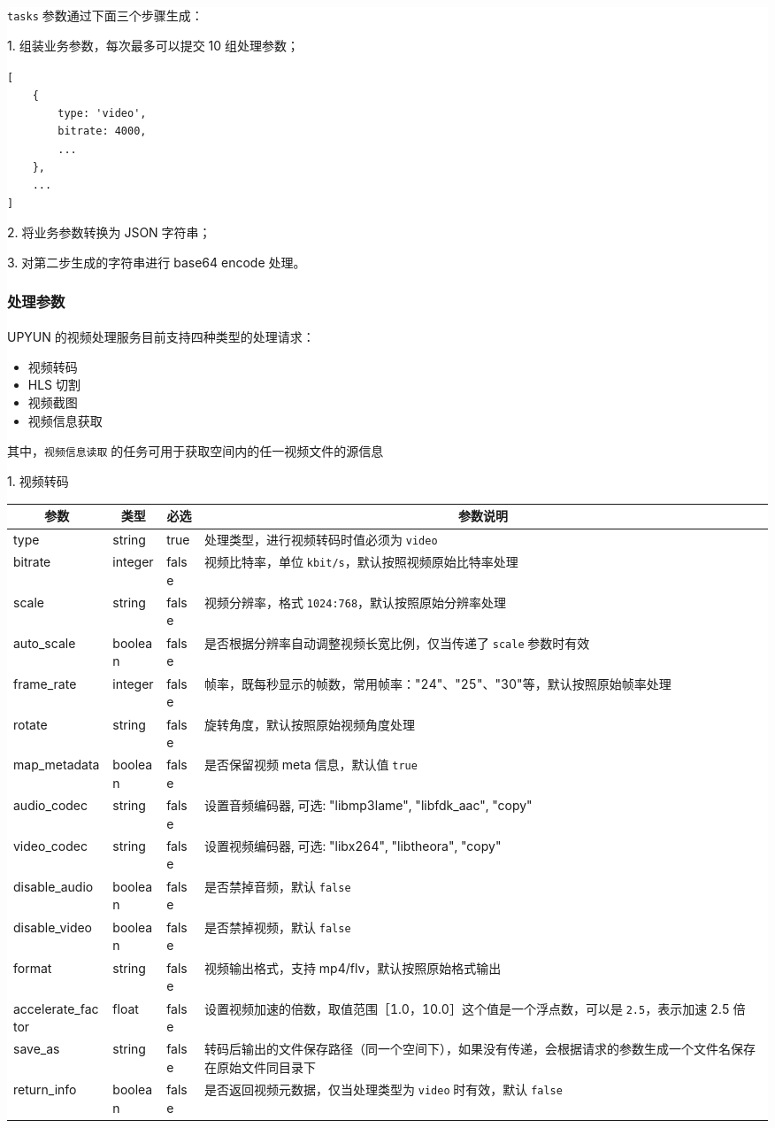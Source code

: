`tasks` 参数通过下面三个步骤生成：

1\. 组装业务参数，每次最多可以提交 10 组处理参数；

```
[
    {
        type: 'video',
        bitrate: 4000,
        ...
    },
    ...
]
```

2\. 将业务参数转换为 JSON 字符串；

3\. 对第二步生成的字符串进行 base64 encode 处理。

### 处理参数
UPYUN 的视频处理服务目前支持四种类型的处理请求：

* 视频转码
* HLS 切割
* 视频截图
* 视频信息获取

其中，`视频信息读取` 的任务可用于获取空间内的任一视频文件的源信息

1\. 视频转码

| 参数              | 类型    | 必选  | 参数说明                                                                                                     |
|-------------------|---------|-------|--------------------------------------------------------------------------------------------------------------|
| type              | string  | true  | 处理类型，进行视频转码时值必须为 `video`                                                                   |
| bitrate           | integer | false | 视频比特率，单位 `kbit/s`，默认按照视频原始比特率处理                                                             |
| scale             | string  | false | 视频分辨率，格式 `1024:768`，默认按照原始分辨率处理                                                       |
| auto_scale        | boolean | false | 是否根据分辨率自动调整视频长宽比例，仅当传递了 `scale` 参数时有效                                          |
| frame_rate        | integer | false | 帧率，既每秒显示的帧数，常用帧率："24"、"25"、"30"等，默认按照原始帧率处理                                  |
| rotate            | string  | false | 旋转角度，默认按照原始视频角度处理                                                                           |
| map_metadata      | boolean | false | 是否保留视频 meta 信息，默认值 `true`                                                                        |
| audio_codec       | string  | false | 设置音频编码器,  可选: "libmp3lame", "libfdk_aac", "copy"                                                   |
| video_codec       | string  | false | 设置视频编码器, 可选: "libx264", "libtheora", "copy"                                                       |
| disable_audio     | boolean | false | 是否禁掉音频，默认 `false`                                                                                 |
| disable_video     | boolean | false | 是否禁掉视频，默认 `false`                                                                                 |
| format            | string  | false | 视频输出格式，支持 mp4/flv，默认按照原始格式输出                                                             |
| accelerate_factor | float   | false | 设置视频加速的倍数，取值范围［1.0，10.0］这个值是一个浮点数，可以是 `2.5`，表示加速 2.5 倍                     |
| save_as           | string  | false | 转码后输出的文件保存路径（同一个空间下），如果没有传递，会根据请求的参数生成一个文件名保存在原始文件同目录下 |
| return_info       | boolean | false | 是否返回视频元数据，仅当处理类型为 `video` 时有效，默认 `false`                                          |
